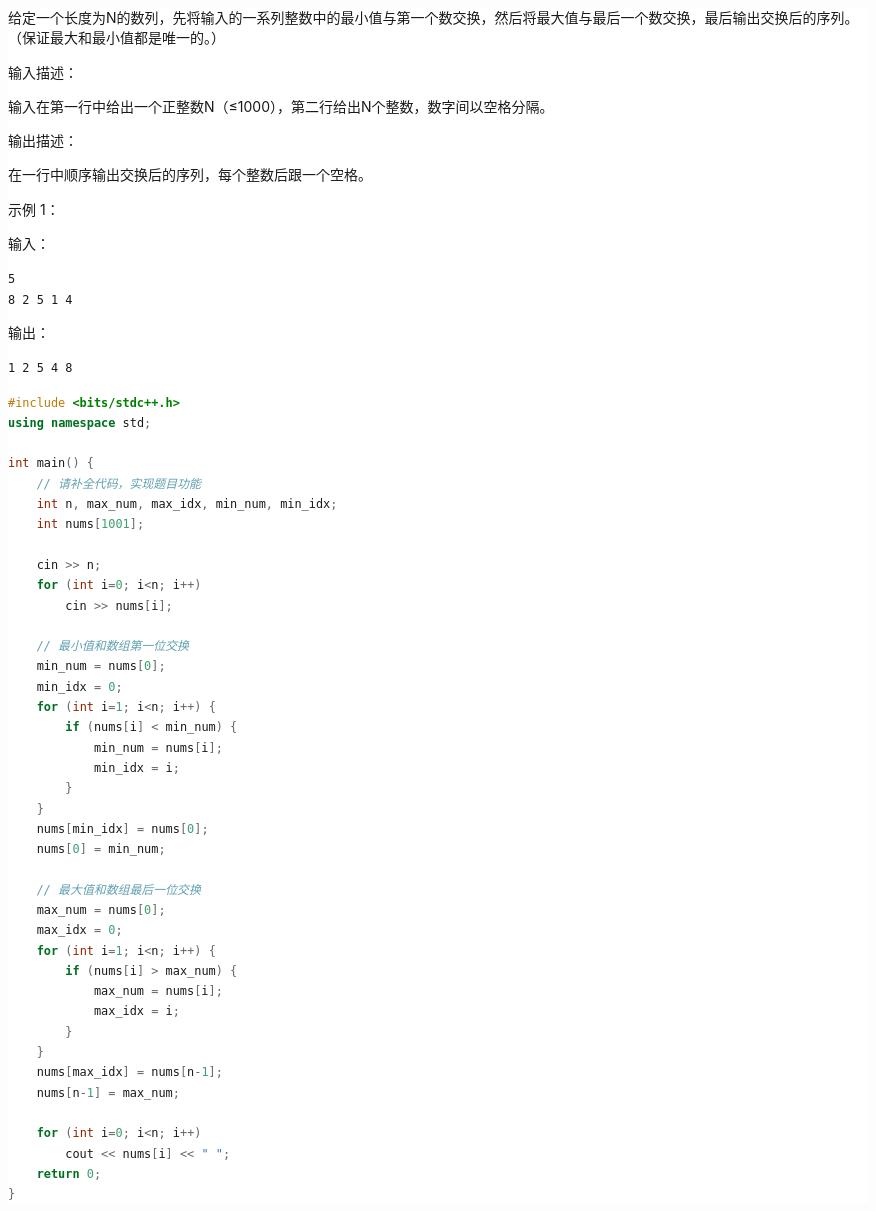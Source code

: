 给定一个长度为N的数列，先将输入的一系列整数中的最小值与第一个数交换，然后将最大值与最后一个数交换，最后输出交换后的序列。（保证最大和最小值都是唯一的。）

输入描述：

输入在第一行中给出一个正整数N（≤1000），第二行给出N个整数，数字间以空格分隔。

输出描述：

在一行中顺序输出交换后的序列，每个整数后跟一个空格。

示例 1：

输入：

```
5
8 2 5 1 4
```

输出：

```
1 2 5 4 8
```





```cpp
#include <bits/stdc++.h>
using namespace std; 

int main() {
    // 请补全代码，实现题目功能
    int n, max_num, max_idx, min_num, min_idx;
    int nums[1001];
    
    cin >> n;
    for (int i=0; i<n; i++)
        cin >> nums[i];
    
    // 最小值和数组第一位交换
    min_num = nums[0];
    min_idx = 0;
    for (int i=1; i<n; i++) {
        if (nums[i] < min_num) {
            min_num = nums[i];
            min_idx = i;
        }
    }
    nums[min_idx] = nums[0];
    nums[0] = min_num;
    
    // 最大值和数组最后一位交换
    max_num = nums[0];
    max_idx = 0;
    for (int i=1; i<n; i++) {
        if (nums[i] > max_num) {
            max_num = nums[i];
            max_idx = i;
        }
    }
    nums[max_idx] = nums[n-1];
    nums[n-1] = max_num;
    
    for (int i=0; i<n; i++)
        cout << nums[i] << " ";
    return 0;
}

```